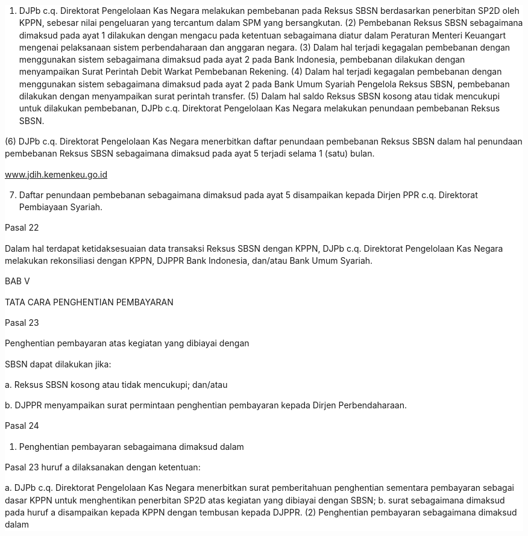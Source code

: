 1. DJPb c.q. Direktorat Pengelolaan Kas Negara melakukan pembebanan pada
Reksus SBSN berdasarkan penerbitan SP2D oleh KPPN, sebesar nilai
pengeluaran yang tercantum dalam SPM yang bersangkutan.
(2) Pembebanan Reksus SBSN sebagaimana dimaksud pada ayat 1 dilakukan
dengan mengacu pada ketentuan sebagaimana diatur dalam Peraturan Menteri
Keuangart mengenai pelaksanaan sistem perbendaharaan dan anggaran negara.
(3) Dalam hal terjadi kegagalan pembebanan dengan menggunakan sistem
sebagaimana dimaksud pada ayat 2 pada Bank Indonesia, pembebanan dilakukan
dengan menyampaikan Surat Perintah Debit Warkat Pembebanan Rekening.
(4) Dalam hal terjadi kegagalan pembebanan dengan menggunakan sistem
sebagaimana dimaksud pada ayat 2 pada Bank Umum Syariah Pengelola Reksus
SBSN, pembebanan dilakukan dengan menyampaikan surat perintah transfer.
(5) Dalam hal saldo Reksus SBSN kosong atau tidak mencukupi untuk dilakukan
pembebanan, DJPb c.q. Direktorat Pengelolaan Kas Negara melakukan
penundaan pembebanan Reksus SBSN.

(6)
DJPb c.q. Direktorat Pengelolaan Kas Negara menerbitkan daftar penundaan
pembebanan Reksus SBSN dalam hal penundaan pembebanan Reksus SBSN
sebagaimana dimaksud pada ayat 5 terjadi selama 1 (satu) bulan.

www.jdih.kemenkeu.go.id

7. Daftar penundaan pembebanan sebagaimana dimaksud pada ayat 5 disampaikan
kepada Dirjen PPR c.q. Direktorat Pembiayaan Syariah.

Pasal 22

Dalam hal terdapat ketidaksesuaian data transaksi Reksus SBSN dengan KPPN,
DJPb c.q. Direktorat Pengelolaan Kas Negara melakukan rekonsiliasi dengan
KPPN, DJPPR Bank Indonesia, dan/atau Bank Umum Syariah.

BAB V

TATA CARA PENGHENTIAN PEMBAYARAN

Pasal 23

Penghentian pembayaran atas kegiatan yang dibiayai dengan

SBSN dapat dilakukan jika:

a. Reksus SBSN kosong atau tidak mencukupi; dan/atau

b. DJPPR menyampaikan surat permintaan penghentian pembayaran kepada Dirjen
Perbendaharaan.

Pasal 24

1. Penghentian pembayaran sebagaimana dimaksud dalam

Pasal 23 huruf a dilaksanakan dengan ketentuan:

a. DJPb c.q. Direktorat Pengelolaan Kas Negara menerbitkan surat
pemberitahuan penghentian sementara pembayaran sebagai dasar KPPN untuk
menghentikan penerbitan SP2D atas kegiatan yang dibiayai dengan SBSN;
b. surat sebagaimana dimaksud pada huruf a disampaikan kepada KPPN dengan
tembusan kepada DJPPR.
(2) Penghentian pembayaran sebagaimana dimaksud dalam
